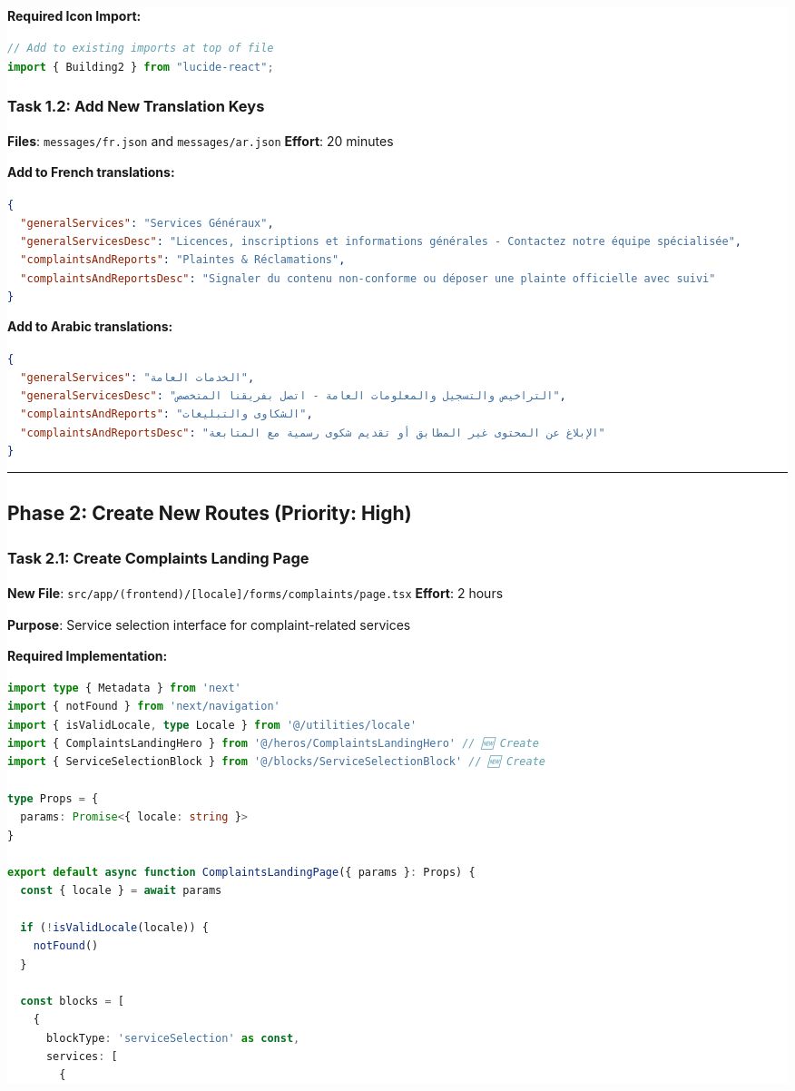 **Required Icon Import:**
```typescript
// Add to existing imports at top of file
import { Building2 } from "lucide-react";
```

### **Task 1.2: Add New Translation Keys**
**Files**: `messages/fr.json` and `messages/ar.json`
**Effort**: 20 minutes

**Add to French translations:**
```json
{
  "generalServices": "Services Généraux",
  "generalServicesDesc": "Licences, inscriptions et informations générales - Contactez notre équipe spécialisée",
  "complaintsAndReports": "Plaintes & Réclamations", 
  "complaintsAndReportsDesc": "Signaler du contenu non-conforme ou déposer une plainte officielle avec suivi"
}
```

**Add to Arabic translations:**
```json
{
  "generalServices": "الخدمات العامة",
  "generalServicesDesc": "التراخيص والتسجيل والمعلومات العامة - اتصل بفريقنا المتخصص",
  "complaintsAndReports": "الشكاوى والتبليغات",
  "complaintsAndReportsDesc": "الإبلاغ عن المحتوى غير المطابق أو تقديم شكوى رسمية مع المتابعة"
}
```

---

## **Phase 2: Create New Routes** (Priority: High)

### **Task 2.1: Create Complaints Landing Page**
**New File**: `src/app/(frontend)/[locale]/forms/complaints/page.tsx`
**Effort**: 2 hours

**Purpose**: Service selection interface for complaint-related services

**Required Implementation:**
```typescript
import type { Metadata } from 'next'
import { notFound } from 'next/navigation'
import { isValidLocale, type Locale } from '@/utilities/locale'
import { ComplaintsLandingHero } from '@/heros/ComplaintsLandingHero' // 🆕 Create
import { ServiceSelectionBlock } from '@/blocks/ServiceSelectionBlock' // 🆕 Create

type Props = {
  params: Promise<{ locale: string }>
}

export default async function ComplaintsLandingPage({ params }: Props) {
  const { locale } = await params
  
  if (!isValidLocale(locale)) {
    notFound()
  }

  const blocks = [
    {
      blockType: 'serviceSelection' as const,
      services: [
        {
```